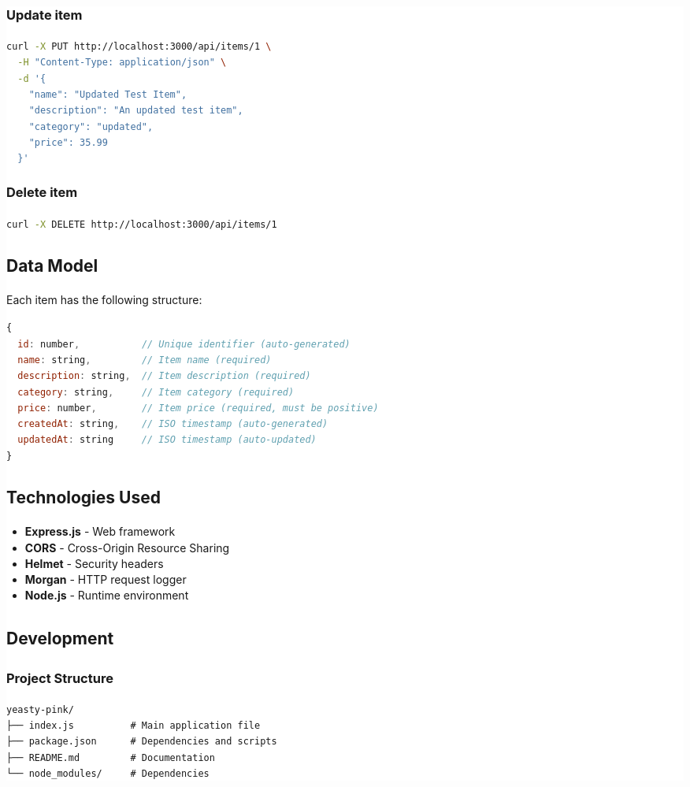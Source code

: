 ### Update item
```bash
curl -X PUT http://localhost:3000/api/items/1 \
  -H "Content-Type: application/json" \
  -d '{
    "name": "Updated Test Item",
    "description": "An updated test item",
    "category": "updated",
    "price": 35.99
  }'
```

### Delete item
```bash
curl -X DELETE http://localhost:3000/api/items/1
```

## Data Model

Each item has the following structure:

```javascript
{
  id: number,           // Unique identifier (auto-generated)
  name: string,         // Item name (required)
  description: string,  // Item description (required)
  category: string,     // Item category (required)
  price: number,        // Item price (required, must be positive)
  createdAt: string,    // ISO timestamp (auto-generated)
  updatedAt: string     // ISO timestamp (auto-updated)
}
```

## Technologies Used

- **Express.js** - Web framework
- **CORS** - Cross-Origin Resource Sharing
- **Helmet** - Security headers
- **Morgan** - HTTP request logger
- **Node.js** - Runtime environment

## Development

### Project Structure
```
yeasty-pink/
├── index.js          # Main application file
├── package.json      # Dependencies and scripts
├── README.md         # Documentation
└── node_modules/     # Dependencies
```
